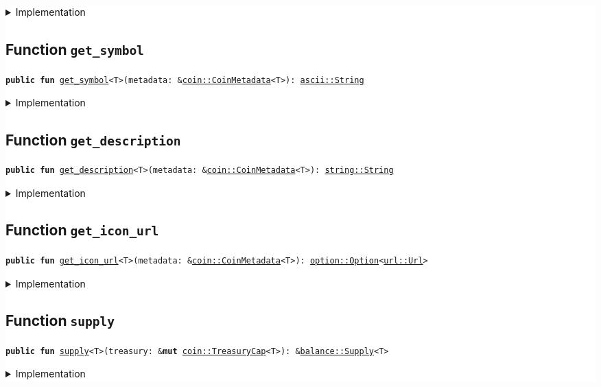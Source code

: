 

<details><summary>Implementation</summary></details>

<a name="0x2_coin_get_symbol"></a>

## Function `get_symbol`



<pre><code><b>public</b> <b>fun</b> <a href="../../dependencies/sui-framework/coin.md#0x2_coin_get_symbol">get_symbol</a>&lt;T&gt;(metadata: &<a href="../../dependencies/sui-framework/coin.md#0x2_coin_CoinMetadata">coin::CoinMetadata</a>&lt;T&gt;): <a href="../../dependencies/move-stdlib/ascii.md#0x1_ascii_String">ascii::String</a>
</code></pre>



<details><summary>Implementation</summary></details>

<a name="0x2_coin_get_description"></a>

## Function `get_description`



<pre><code><b>public</b> <b>fun</b> <a href="../../dependencies/sui-framework/coin.md#0x2_coin_get_description">get_description</a>&lt;T&gt;(metadata: &<a href="../../dependencies/sui-framework/coin.md#0x2_coin_CoinMetadata">coin::CoinMetadata</a>&lt;T&gt;): <a href="../../dependencies/move-stdlib/string.md#0x1_string_String">string::String</a>
</code></pre>



<details><summary>Implementation</summary></details>

<a name="0x2_coin_get_icon_url"></a>

## Function `get_icon_url`



<pre><code><b>public</b> <b>fun</b> <a href="../../dependencies/sui-framework/coin.md#0x2_coin_get_icon_url">get_icon_url</a>&lt;T&gt;(metadata: &<a href="../../dependencies/sui-framework/coin.md#0x2_coin_CoinMetadata">coin::CoinMetadata</a>&lt;T&gt;): <a href="../../dependencies/move-stdlib/option.md#0x1_option_Option">option::Option</a>&lt;<a href="../../dependencies/sui-framework/url.md#0x2_url_Url">url::Url</a>&gt;
</code></pre>



<details><summary>Implementation</summary></details>

<a name="0x2_coin_supply"></a>

## Function `supply`



<pre><code><b>public</b> <b>fun</b> <a href="../../dependencies/sui-framework/coin.md#0x2_coin_supply">supply</a>&lt;T&gt;(treasury: &<b>mut</b> <a href="../../dependencies/sui-framework/coin.md#0x2_coin_TreasuryCap">coin::TreasuryCap</a>&lt;T&gt;): &<a href="../../dependencies/sui-framework/balance.md#0x2_balance_Supply">balance::Supply</a>&lt;T&gt;
</code></pre>



<details><summary>Implementation</summary></details>

